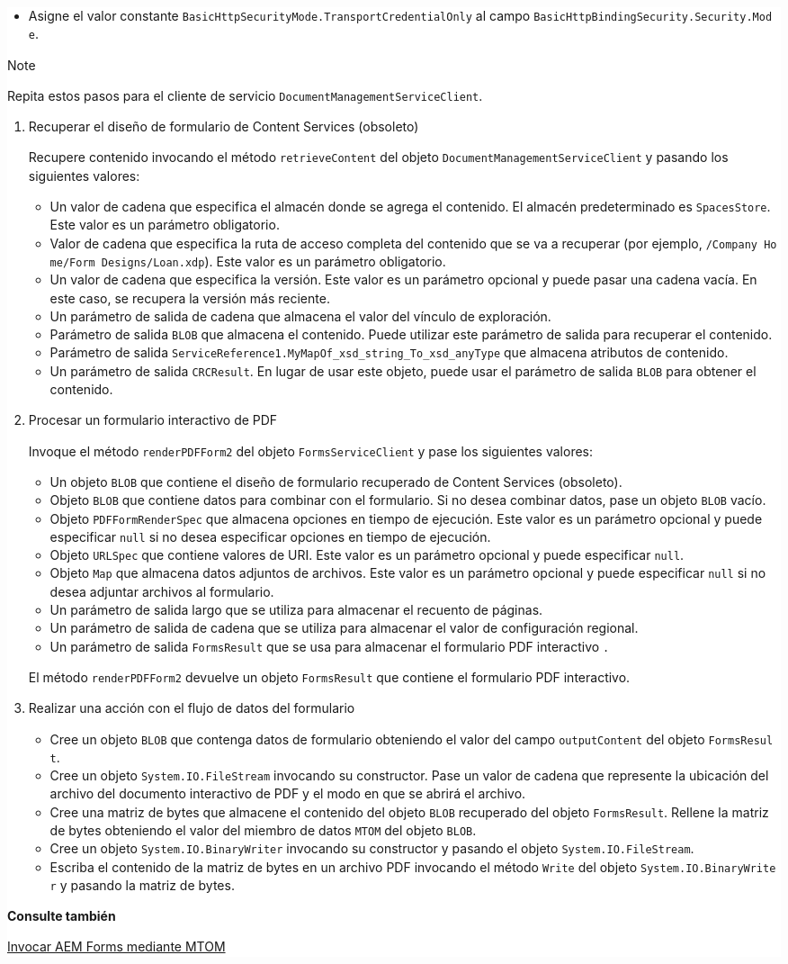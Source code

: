    * Asigne el valor constante `BasicHttpSecurityMode.TransportCredentialOnly` al campo `BasicHttpBindingSecurity.Security.Mode`.

   >[!NOTE]
   >
   >Repita estos pasos para el cliente de servicio `DocumentManagementServiceClient`.

1. Recuperar el diseño de formulario de Content Services (obsoleto)

   Recupere contenido invocando el método `retrieveContent` del objeto `DocumentManagementServiceClient` y pasando los siguientes valores:

   * Un valor de cadena que especifica el almacén donde se agrega el contenido. El almacén predeterminado es `SpacesStore`. Este valor es un parámetro obligatorio.
   * Valor de cadena que especifica la ruta de acceso completa del contenido que se va a recuperar (por ejemplo, `/Company Home/Form Designs/Loan.xdp`). Este valor es un parámetro obligatorio.
   * Un valor de cadena que especifica la versión. Este valor es un parámetro opcional y puede pasar una cadena vacía. En este caso, se recupera la versión más reciente.
   * Un parámetro de salida de cadena que almacena el valor del vínculo de exploración.
   * Parámetro de salida `BLOB` que almacena el contenido. Puede utilizar este parámetro de salida para recuperar el contenido.
   * Parámetro de salida `ServiceReference1.MyMapOf_xsd_string_To_xsd_anyType` que almacena atributos de contenido.
   * Un parámetro de salida `CRCResult`. En lugar de usar este objeto, puede usar el parámetro de salida `BLOB` para obtener el contenido.

1. Procesar un formulario interactivo de PDF

   Invoque el método `renderPDFForm2` del objeto `FormsServiceClient` y pase los siguientes valores:

   * Un objeto `BLOB` que contiene el diseño de formulario recuperado de Content Services (obsoleto).
   * Objeto `BLOB` que contiene datos para combinar con el formulario. Si no desea combinar datos, pase un objeto `BLOB` vacío.
   * Objeto `PDFFormRenderSpec` que almacena opciones en tiempo de ejecución. Este valor es un parámetro opcional y puede especificar `null` si no desea especificar opciones en tiempo de ejecución.
   * Objeto `URLSpec` que contiene valores de URI. Este valor es un parámetro opcional y puede especificar `null`.
   * Objeto `Map` que almacena datos adjuntos de archivos. Este valor es un parámetro opcional y puede especificar `null` si no desea adjuntar archivos al formulario.
   * Un parámetro de salida largo que se utiliza para almacenar el recuento de páginas.
   * Un parámetro de salida de cadena que se utiliza para almacenar el valor de configuración regional.
   * Un parámetro de salida `FormsResult` que se usa para almacenar el formulario PDF interactivo `.`

   El método `renderPDFForm2` devuelve un objeto `FormsResult` que contiene el formulario PDF interactivo.

1. Realizar una acción con el flujo de datos del formulario

   * Cree un objeto `BLOB` que contenga datos de formulario obteniendo el valor del campo `outputContent` del objeto `FormsResult`.
   * Cree un objeto `System.IO.FileStream` invocando su constructor. Pase un valor de cadena que represente la ubicación del archivo del documento interactivo de PDF y el modo en que se abrirá el archivo.
   * Cree una matriz de bytes que almacene el contenido del objeto `BLOB` recuperado del objeto `FormsResult`. Rellene la matriz de bytes obteniendo el valor del miembro de datos `MTOM` del objeto `BLOB`.
   * Cree un objeto `System.IO.BinaryWriter` invocando su constructor y pasando el objeto `System.IO.FileStream`.
   * Escriba el contenido de la matriz de bytes en un archivo PDF invocando el método `Write` del objeto `System.IO.BinaryWriter` y pasando la matriz de bytes.

**Consulte también**

[Invocar AEM Forms mediante MTOM](/help/forms/developing/invoking-aem-forms-using-web.md#invoking-aem-forms-using-mtom)
